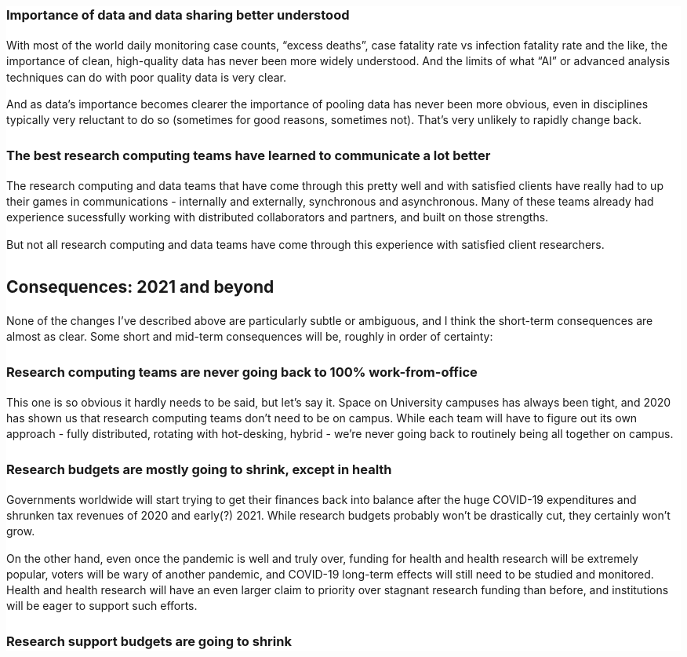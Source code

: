 
<h3 id="importance-of-data-and-data-sharing-better-understood">Importance of data and data sharing better understood</h3>

<p>With most of the world daily monitoring case counts, “excess deaths”, case fatality rate vs infection fatality rate and the like, the importance of clean, high-quality data has never been more widely understood.  And the limits of what “AI” or advanced analysis techniques can do with poor quality data is very clear.</p>


<p>And as data’s importance becomes clearer the importance of pooling data has never been more obvious, even in disciplines typically very reluctant to do so (sometimes for good reasons, sometimes not).  That’s very unlikely to rapidly change back.</p>


<h3 id="the-best-research-computing-teams-have-learned-to-communicate-a-lot-better">The best research computing teams have learned to communicate a lot better</h3>

<p>The research computing and data teams that have come through this pretty well and with satisfied clients have really had to up their games in communications - internally and externally, synchronous and asynchronous.  Many of these teams already had experience sucessfully working with distributed collaborators and partners, and built on those strengths.</p>


<p>But not all research computing and data teams have come through this experience with satisfied client researchers.</p>


<h2 id="consequences-2021-and-beyond">Consequences: 2021 and beyond</h2>

<p>None of the changes I’ve described above are particularly subtle or ambiguous, and I think the short-term consequences are almost as clear.  Some short and mid-term consequences will be, roughly in order of certainty:</p>


<h3 id="research-computing-teams-are-never-going-back-to-100-work-from-office">Research computing teams are never going back to 100% work-from-office</h3>

<p>This one is so obvious it hardly needs to be said, but let’s say it.  Space on University campuses has always been tight, and 2020 has shown us that research computing teams don’t need to be on campus.  While each team will have to figure out its own approach - fully distributed, rotating with hot-desking, hybrid - we’re never going back to routinely being all together on campus.</p>


<h3 id="research-budgets-are-mostly-going-to-shrink-except-in-health">Research budgets are mostly going to shrink, except in health</h3>

<p>Governments worldwide will start trying to get their finances back into balance after the huge COVID-19 expenditures and shrunken tax revenues of 2020 and early(?) 2021.  While research budgets probably won’t be drastically cut, they certainly won’t grow.</p>


<p>On the other hand, even once the pandemic is well and truly over, funding for health and health research will be extremely popular, voters will be wary of another pandemic, and COVID-19 long-term effects will still need to be studied and monitored.  Health and health research will have an even larger claim to priority over stagnant research funding than before, and institutions will be eager to support such efforts.</p>


<h3 id="research-support-budgets-are-going-to-shrink">Research support budgets are going to shrink</h3>
